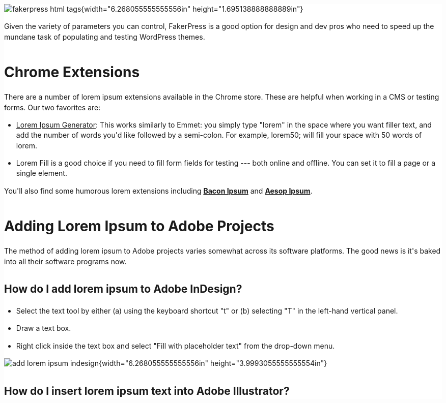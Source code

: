 ![fakerpress html tags](media/image6.png){width="6.268055555555556in"
height="1.695138888888889in"}

Given the variety of parameters you can control, FakerPress is a good
option for design and dev pros who need to speed up the mundane task of
populating and testing WordPress themes.

# Chrome Extensions

There are a number of lorem ipsum extensions available in the Chrome
store. These are helpful when working in a CMS or testing forms. Our two
favorites are:

-   [Lorem Ipsum
    Generator](https://chrome.google.com/webstore/detail/lorem-ipsum-generator-usi/ogkidppcbldhebgplkdmepodkbfanndi?hl=en):
    This works similarly to Emmet: you simply type "lorem" in the space
    where you want filler text, and add the number of words you'd like
    followed by a semi-colon. For example, lorem50; will fill your space
    with 50 words of lorem.

-   Lorem Fill is a good choice if you need to fill form fields for
    testing --- both online and offline. You can set it to fill a page
    or a single element.

You'll also find some humorous lorem extensions including [**Bacon
Ipsum**](https://chrome.google.com/webstore/detail/bacon-ipsum-generator/deimhodmanfkckanbkpihleomdhlplhj?hl=en) and [**Aesop
Ipsum**](https://chrome.google.com/webstore/detail/aesop-ipsum/clibihlbfbomcapbiaceomafckbdgibp?hl=en).

# Adding Lorem Ipsum to Adobe Projects

The method of adding lorem ipsum to Adobe projects varies somewhat
across its software platforms. The good news is it's baked into all
their software programs now.

## How do I add lorem ipsum to Adobe InDesign?

-   Select the text tool by either (a) using the keyboard shortcut "t"
    or (b) selecting "T" in the left-hand vertical panel.

-   Draw a text box.

-   Right click inside the text box and select "Fill with placeholder
    text" from the drop-down menu.

![add lorem ipsum
indesign](media/image7.png){width="6.268055555555556in"
height="3.9993055555555554in"}

## How do I insert lorem ipsum text into Adobe Illustrator?
